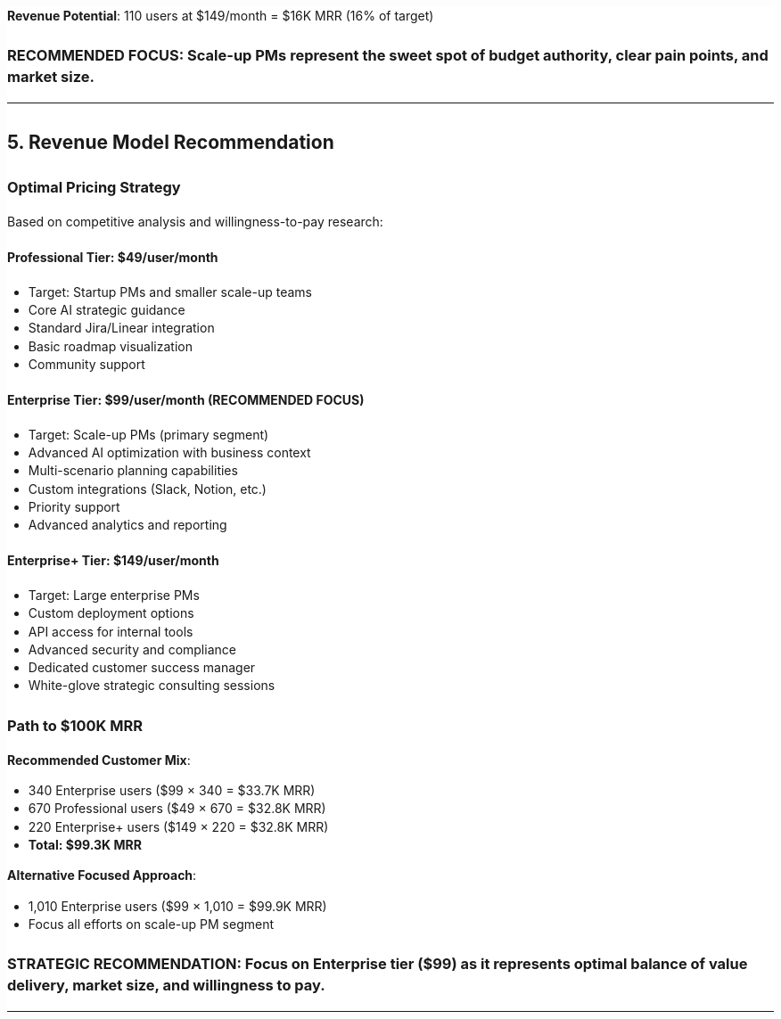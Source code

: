 **Revenue Potential**: 110 users at $149/month = $16K MRR (16% of target)

### **RECOMMENDED FOCUS**: Scale-up PMs represent the sweet spot of budget authority, clear pain points, and market size.

---

## 5. Revenue Model Recommendation

### Optimal Pricing Strategy

Based on competitive analysis and willingness-to-pay research:

#### **Professional Tier: $49/user/month**
- Target: Startup PMs and smaller scale-up teams
- Core AI strategic guidance
- Standard Jira/Linear integration
- Basic roadmap visualization
- Community support

#### **Enterprise Tier: $99/user/month** (RECOMMENDED FOCUS)
- Target: Scale-up PMs (primary segment)
- Advanced AI optimization with business context
- Multi-scenario planning capabilities
- Custom integrations (Slack, Notion, etc.)
- Priority support
- Advanced analytics and reporting

#### **Enterprise+ Tier: $149/user/month**
- Target: Large enterprise PMs
- Custom deployment options
- API access for internal tools
- Advanced security and compliance
- Dedicated customer success manager
- White-glove strategic consulting sessions

### Path to $100K MRR

**Recommended Customer Mix**:
- 340 Enterprise users ($99 × 340 = $33.7K MRR)
- 670 Professional users ($49 × 670 = $32.8K MRR)  
- 220 Enterprise+ users ($149 × 220 = $32.8K MRR)
- **Total: $99.3K MRR**

**Alternative Focused Approach**:
- 1,010 Enterprise users ($99 × 1,010 = $99.9K MRR)
- Focus all efforts on scale-up PM segment

### **STRATEGIC RECOMMENDATION**: Focus on Enterprise tier ($99) as it represents optimal balance of value delivery, market size, and willingness to pay.

---